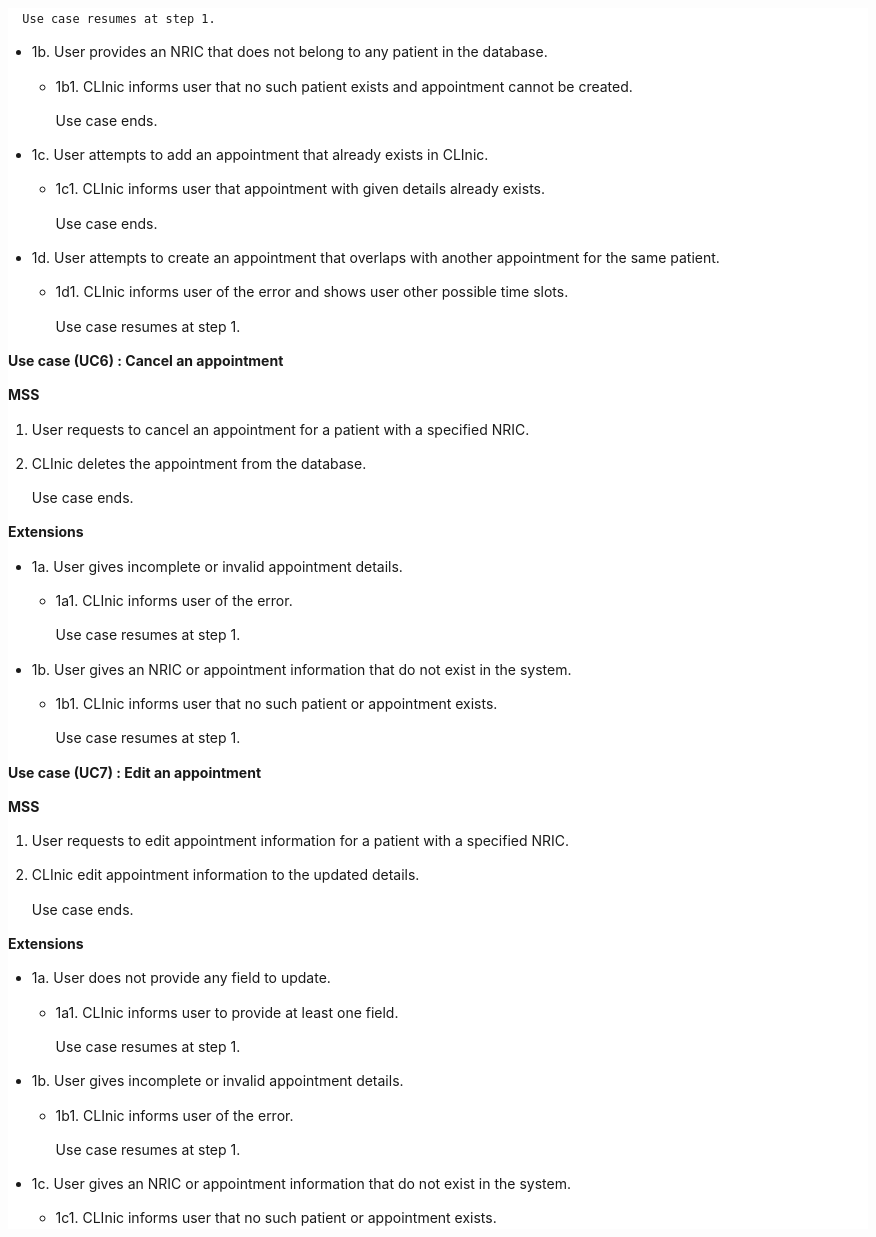       Use case resumes at step 1.

* 1b. User provides an NRIC that does not belong to any patient in the database.
    * 1b1. CLInic informs user that no such patient exists and appointment cannot be created.

      Use case ends.

* 1c. User attempts to add an appointment that already exists in CLInic.
    * 1c1. CLInic informs user that appointment with given details already exists.

      Use case ends.

* 1d. User attempts to create an appointment that overlaps with another appointment for the same patient.
    * 1d1. CLInic informs user of the error and shows user other possible time slots.

      Use case resumes at step 1.


**Use case (UC6) : Cancel an appointment**

**MSS**

1.  User requests to cancel an appointment for a patient with a specified NRIC.
2.  CLInic deletes the appointment from the database.

    Use case ends.

**Extensions**

* 1a. User gives incomplete or invalid appointment details.
    * 1a1. CLInic informs user of the error.

      Use case resumes at step 1.

* 1b. User gives an NRIC or appointment information that do not exist in the system.
    * 1b1. CLInic informs user that no such patient or appointment exists.

      Use case resumes at step 1.

**Use case (UC7) : Edit an appointment**

**MSS**

1.  User requests to edit appointment information for a patient with a specified NRIC.
2.  CLInic edit appointment information to the updated details.

    Use case ends.

**Extensions**

* 1a. User does not provide any field to update.
    * 1a1. CLInic informs user to provide at least one field.

      Use case resumes at step 1.

* 1b. User gives incomplete or invalid appointment details.
    * 1b1. CLInic informs user of the error.

      Use case resumes at step 1.

* 1c. User gives an NRIC or appointment information that do not exist in the system.
    * 1c1. CLInic informs user that no such patient or appointment exists.
